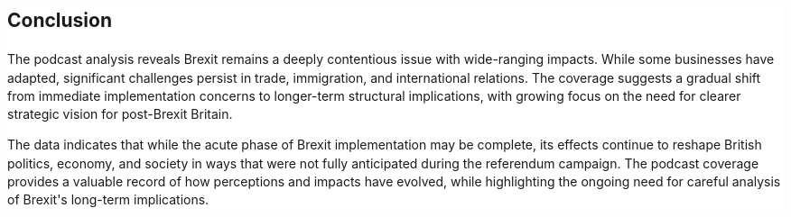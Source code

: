 ## Conclusion
The podcast analysis reveals Brexit remains a deeply contentious issue with wide-ranging impacts. While some businesses have adapted, significant challenges persist in trade, immigration, and international relations. The coverage suggests a gradual shift from immediate implementation concerns to longer-term structural implications, with growing focus on the need for clearer strategic vision for post-Brexit Britain.

The data indicates that while the acute phase of Brexit implementation may be complete, its effects continue to reshape British politics, economy, and society in ways that were not fully anticipated during the referendum campaign. The podcast coverage provides a valuable record of how perceptions and impacts have evolved, while highlighting the ongoing need for careful analysis of Brexit's long-term implications.
